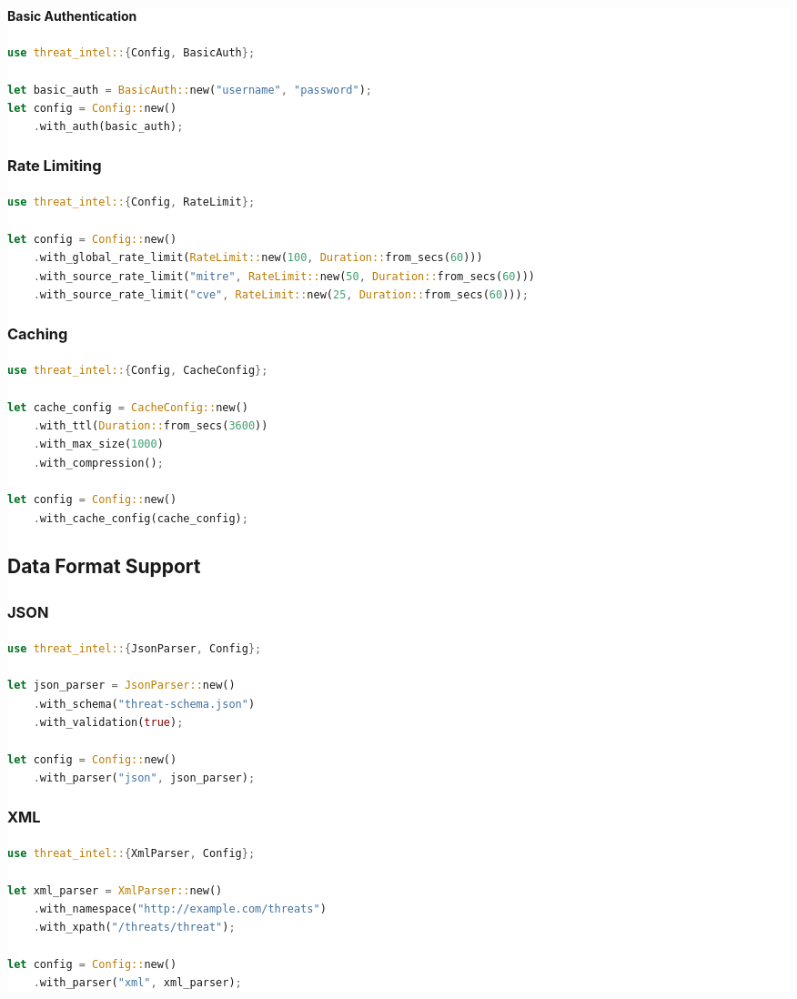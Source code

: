 #### Basic Authentication

```rust
use threat_intel::{Config, BasicAuth};

let basic_auth = BasicAuth::new("username", "password");
let config = Config::new()
    .with_auth(basic_auth);
```

### Rate Limiting

```rust
use threat_intel::{Config, RateLimit};

let config = Config::new()
    .with_global_rate_limit(RateLimit::new(100, Duration::from_secs(60)))
    .with_source_rate_limit("mitre", RateLimit::new(50, Duration::from_secs(60)))
    .with_source_rate_limit("cve", RateLimit::new(25, Duration::from_secs(60)));
```

### Caching

```rust
use threat_intel::{Config, CacheConfig};

let cache_config = CacheConfig::new()
    .with_ttl(Duration::from_secs(3600))
    .with_max_size(1000)
    .with_compression();

let config = Config::new()
    .with_cache_config(cache_config);
```

## Data Format Support

### JSON

```rust
use threat_intel::{JsonParser, Config};

let json_parser = JsonParser::new()
    .with_schema("threat-schema.json")
    .with_validation(true);

let config = Config::new()
    .with_parser("json", json_parser);
```

### XML

```rust
use threat_intel::{XmlParser, Config};

let xml_parser = XmlParser::new()
    .with_namespace("http://example.com/threats")
    .with_xpath("/threats/threat");

let config = Config::new()
    .with_parser("xml", xml_parser);
```
